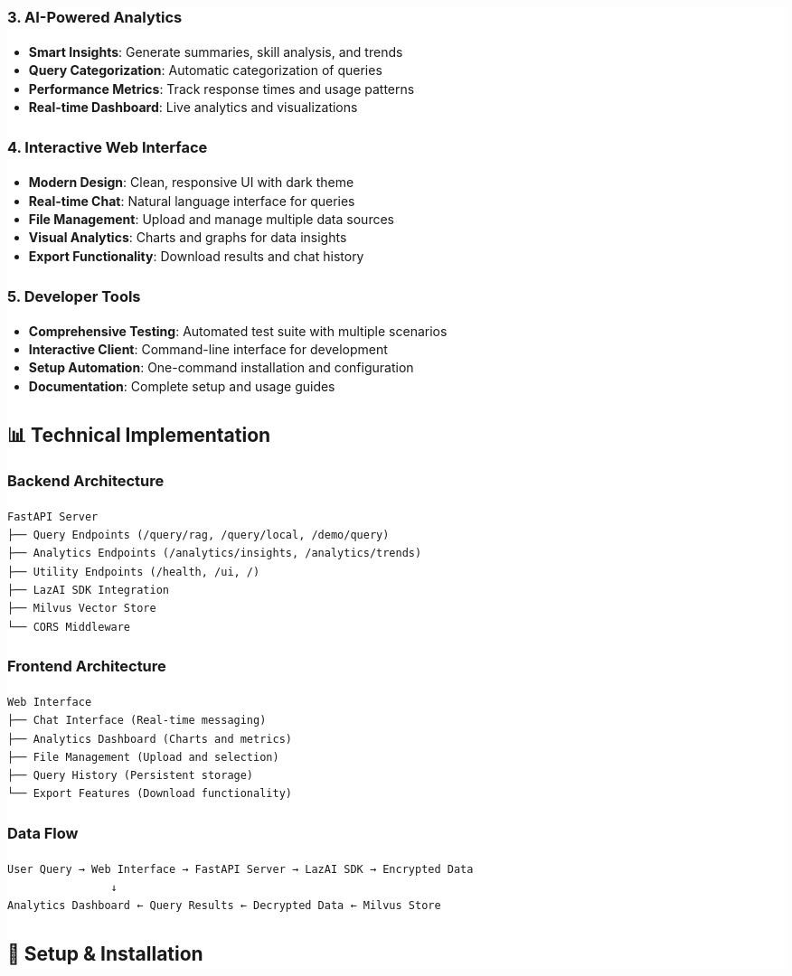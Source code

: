 ### 3. AI-Powered Analytics
- **Smart Insights**: Generate summaries, skill analysis, and trends
- **Query Categorization**: Automatic categorization of queries
- **Performance Metrics**: Track response times and usage patterns
- **Real-time Dashboard**: Live analytics and visualizations

### 4. Interactive Web Interface
- **Modern Design**: Clean, responsive UI with dark theme
- **Real-time Chat**: Natural language interface for queries
- **File Management**: Upload and manage multiple data sources
- **Visual Analytics**: Charts and graphs for data insights
- **Export Functionality**: Download results and chat history

### 5. Developer Tools
- **Comprehensive Testing**: Automated test suite with multiple scenarios
- **Interactive Client**: Command-line interface for development
- **Setup Automation**: One-command installation and configuration
- **Documentation**: Complete setup and usage guides

## 📊 Technical Implementation

### Backend Architecture
```
FastAPI Server
├── Query Endpoints (/query/rag, /query/local, /demo/query)
├── Analytics Endpoints (/analytics/insights, /analytics/trends)
├── Utility Endpoints (/health, /ui, /)
├── LazAI SDK Integration
├── Milvus Vector Store
└── CORS Middleware
```

### Frontend Architecture
```
Web Interface
├── Chat Interface (Real-time messaging)
├── Analytics Dashboard (Charts and metrics)
├── File Management (Upload and selection)
├── Query History (Persistent storage)
└── Export Features (Download functionality)
```

### Data Flow
```
User Query → Web Interface → FastAPI Server → LazAI SDK → Encrypted Data
                ↓
Analytics Dashboard ← Query Results ← Decrypted Data ← Milvus Store
```

## 🔧 Setup & Installation
